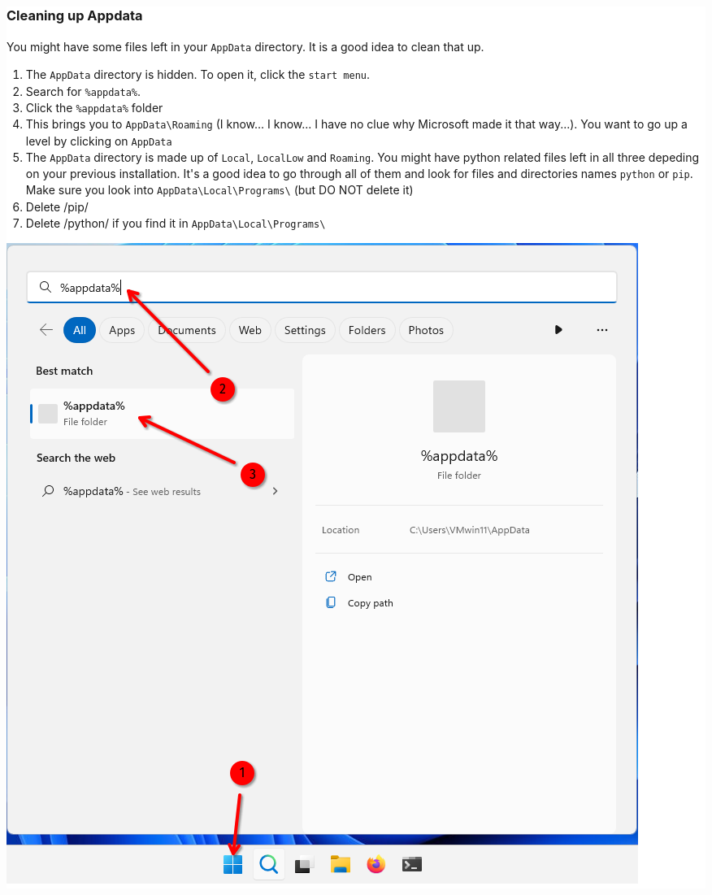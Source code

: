 ### Cleaning up Appdata

You might have some files left in your `AppData` directory. It is a good idea to clean that up.

1. The `AppData` directory is hidden. To open it, click the `start menu`.
2. Search for `%appdata%`.
3. Click the `%appdata%` folder
4. This brings you to `AppData\Roaming` (I know... I know... I have no clue why Microsoft made it that way...). You want to go up a level by clicking on `AppData`
5. The `AppData` directory is made up of `Local`, `LocalLow` and `Roaming`. You might have python related files left in all three depeding on your previous installation. It's a good idea to go through all of them and look for files and directories names `python` or `pip`. Make sure you look into `AppData\Local\Programs\` (but DO NOT delete it)
6. Delete /pip/
7. Delete /python/ if you find it in `AppData\Local\Programs\`

![appdata_cleanup_1](screenshots/appdata_cleanup_1.png)